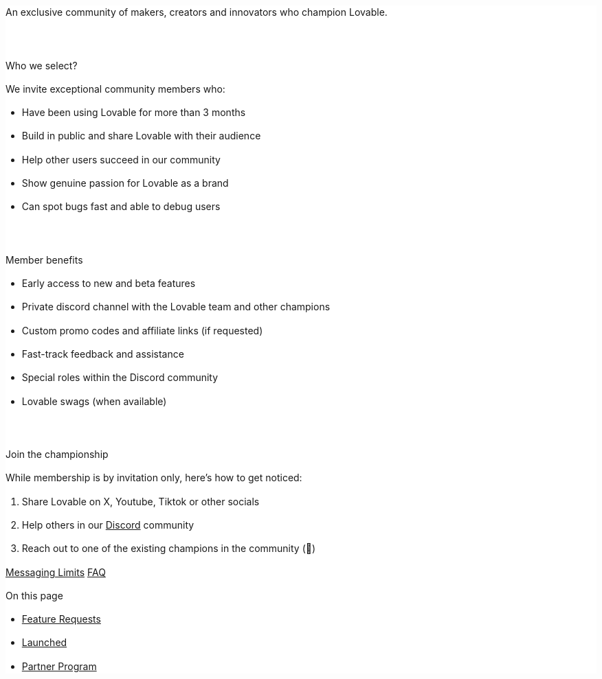 An exclusive community of makers, creators and innovators who champion Lovable.

### 

[​](#who-we-select)

Who we select?

We invite exceptional community members who:

*   Have been using Lovable for more than 3 months
    
*   Build in public and share Lovable with their audience
    
*   Help other users succeed in our community
    
*   Show genuine passion for Lovable as a brand
    
*   Can spot bugs fast and able to debug users 
    

### 

[​](#member-benefits)

Member benefits

*   Early access to new and beta features
    
*   Private discord channel with the Lovable team and other champions
    
*   Custom promo codes and affiliate links (if requested)
    
*   Fast-track feedback and assistance
    
*   Special roles within the Discord community
    
*   Lovable swags (when available)
    

### 

[​](#join-the-championship)

Join the championship

While membership is by invitation only, here’s how to get noticed:

1.  Share Lovable on X, Youtube, Tiktok or other socials
    
2.  Help others in our [Discord](https://discord.com/invite/rPw2rSFE2K)
     community
    
3.  Reach out to one of the existing champions in the community (🥇)
    

[Messaging Limits](/user-guides/messaging-limits)
[FAQ](/faq)

On this page

*   [Feature Requests](#feature-requests)
    
*   [Launched](#launched)
    
*   [Partner Program](#partner-program)
    
